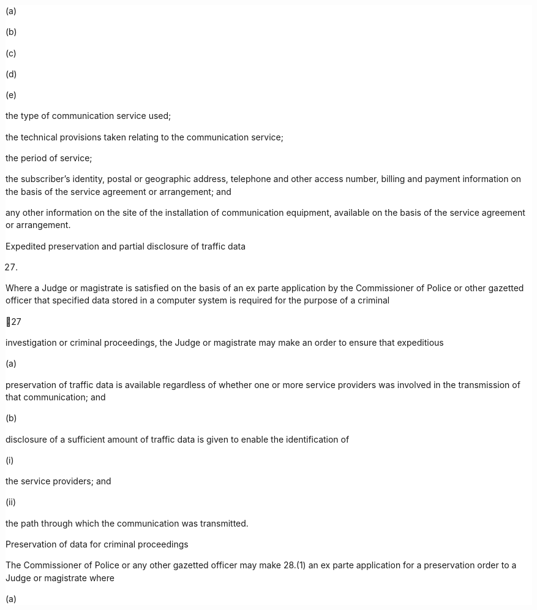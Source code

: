 (a)

(b)

(c)

(d)

(e)

the type of communication service used;

the technical provisions taken relating to the communication service;

the period of service;

the subscriber’s identity, postal or geographic address, telephone and
other access number, billing and payment information on the basis of
the service agreement or arrangement; and

any other information on the site of the installation of communication
equipment,  available  on  the  basis  of  the  service  agreement  or
arrangement.

Expedited preservation and partial disclosure of traffic data

27.
Where a Judge or magistrate is satisfied on the basis of an ex parte
application by the Commissioner of Police or other gazetted officer that specified
data  stored  in  a  computer  system  is  required  for  the  purpose  of  a  criminal

27

investigation or criminal proceedings, the Judge or magistrate may make an order
to ensure that expeditious

(a)

preservation of traffic data is available regardless of whether one or
more  service  providers  was  involved  in  the  transmission  of  that
communication; and

(b)

disclosure of a sufficient amount of traffic data is given to enable the
identification of

(i)

the service providers; and

(ii)

the path through which the communication was transmitted.

Preservation of data for criminal proceedings

The Commissioner of Police or any other gazetted officer may make
28.(1)
an ex parte application for a preservation order to a Judge or magistrate where

(a)
